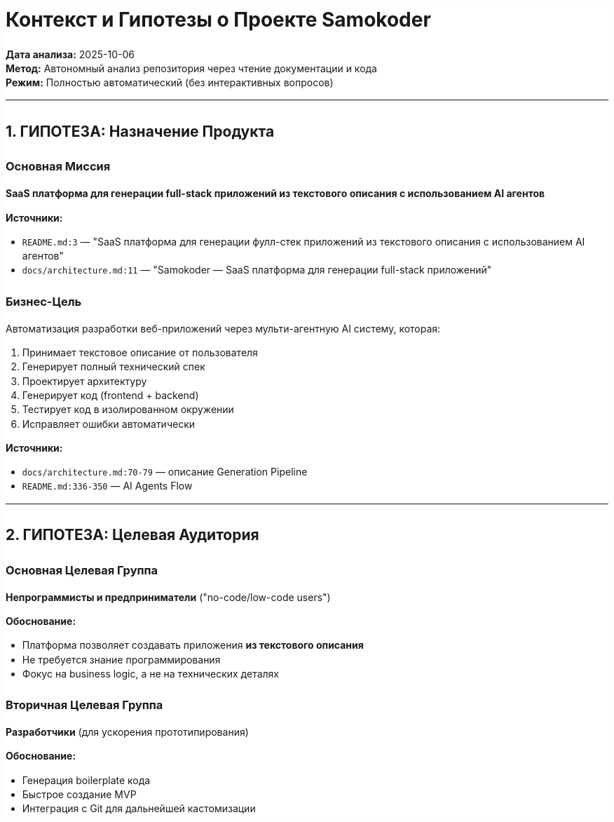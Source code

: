 # Контекст и Гипотезы о Проекте Samokoder

**Дата анализа:** 2025-10-06  
**Метод:** Автономный анализ репозитория через чтение документации и кода  
**Режим:** Полностью автоматический (без интерактивных вопросов)

---

## 1. ГИПОТЕЗА: Назначение Продукта

### Основная Миссия
**SaaS платформа для генерации full-stack приложений из текстового описания с использованием AI агентов**

**Источники:**
- `README.md:3` — "SaaS платформа для генерации фулл-стек приложений из текстового описания с использованием AI агентов"
- `docs/architecture.md:11` — "Samokoder — SaaS платформа для генерации full-stack приложений"

### Бизнес-Цель
Автоматизация разработки веб-приложений через мульти-агентную AI систему, которая:
1. Принимает текстовое описание от пользователя
2. Генерирует полный технический спек
3. Проектирует архитектуру
4. Генерирует код (frontend + backend)
5. Тестирует код в изолированном окружении
6. Исправляет ошибки автоматически

**Источники:**
- `docs/architecture.md:70-79` — описание Generation Pipeline
- `README.md:336-350` — AI Agents Flow

---

## 2. ГИПОТЕЗА: Целевая Аудитория

### Основная Целевая Группа
**Непрограммисты и предприниматели** ("no-code/low-code users")

**Обоснование:**
- Платформа позволяет создавать приложения **из текстового описания**
- Не требуется знание программирования
- Фокус на business logic, а не на технических деталях

### Вторичная Целевая Группа
**Разработчики** (для ускорения прототипирования)

**Обоснование:**
- Генерация boilerplate кода
- Быстрое создание MVP
- Интеграция с Git для дальнейшей кастомизации
